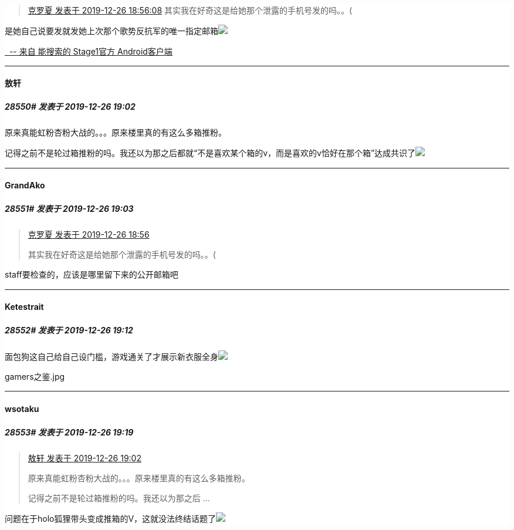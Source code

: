 
<blockquote><a href="httphttps://bbs.saraba1st.com/2b/forum.php?mod=redirect&amp;goto=findpost&amp;pid=45994678&amp;ptid=1857164" target="_blank">克罗夏 发表于 2019-12-26 18:56:08</a>
其实我在好奇这是给她那个泄露的手机号发的吗。。(</blockquote>是她自己说要发就发她上次那个歌势反抗军的唯一指定邮箱<img src="https://static.saraba1st.com/image/smiley/face2017/068.png" referrerpolicy="no-referrer">

[  -- 来自 能搜索的 Stage1官方 Android客户端](https://www.coolapk.com/apk/140634)


-----

####  敖轩  
##### 28550#       发表于 2019-12-26 19:02


原来真能虹粉杏粉大战的。。。原来楼里真的有这么多箱推粉。

记得之前不是轮过箱推粉的吗。我还以为那之后都就“不是喜欢某个箱的v，而是喜欢的v恰好在那个箱”达成共识了<img src="https://static.saraba1st.com/image/smiley/face2017/004.gif" referrerpolicy="no-referrer">


-----

####  GrandAko  
##### 28551#       发表于 2019-12-26 19:03


<blockquote><a href="httphttps://bbs.saraba1st.com/2b/forum.php?mod=redirect&amp;goto=findpost&amp;pid=45994678&amp;ptid=1857164" target="_blank">克罗夏 发表于 2019-12-26 18:56</a>

其实我在好奇这是给她那个泄露的手机号发的吗。。(</blockquote>
staff要检查的，应该是哪里留下来的公开邮箱吧


-----

####  Ketestrait  
##### 28552#       发表于 2019-12-26 19:12


面包狗这自己给自己设门槛，游戏通关了才展示新衣服全身<img src="https://static.saraba1st.com/image/smiley/face2017/067.png" referrerpolicy="no-referrer">

gamers之鉴.jpg


-----

####  wsotaku  
##### 28553#       发表于 2019-12-26 19:19


<blockquote><a href="httphttps://bbs.saraba1st.com/2b/forum.php?mod=redirect&amp;goto=findpost&amp;pid=45994772&amp;ptid=1857164" target="_blank">敖轩 发表于 2019-12-26 19:02</a>

原来真能虹粉杏粉大战的。。。原来楼里真的有这么多箱推粉。

记得之前不是轮过箱推粉的吗。我还以为那之后 ...</blockquote>
问题在于holo狐狸带头变成推箱的V，这就没法终结话题了<img src="https://static.saraba1st.com/image/smiley/face2017/039.png" referrerpolicy="no-referrer">

